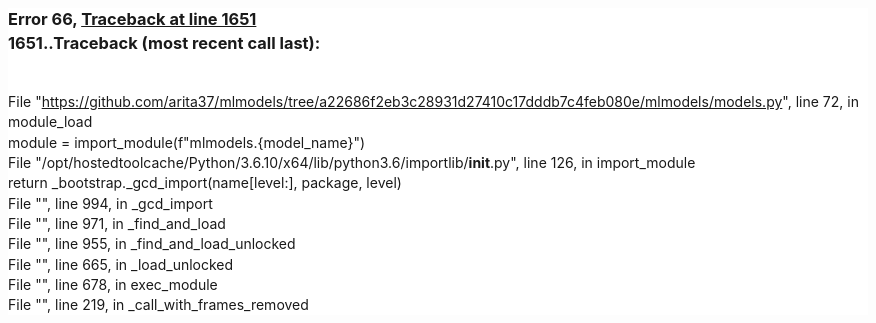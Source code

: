 

### Error 66, [Traceback at line 1651](https://github.com/arita37/mlmodels_store/blob/master/log_json/log_json_2020-05-15-16-48_a22686f2eb3c28931d27410c17dddb7c4feb080e.py#L1651)<br />1651..Traceback (most recent call last):
<br />  File "https://github.com/arita37/mlmodels/tree/a22686f2eb3c28931d27410c17dddb7c4feb080e/mlmodels/models.py", line 72, in module_load
<br />    module = import_module(f"mlmodels.{model_name}")
<br />  File "/opt/hostedtoolcache/Python/3.6.10/x64/lib/python3.6/importlib/__init__.py", line 126, in import_module
<br />    return _bootstrap._gcd_import(name[level:], package, level)
<br />  File "<frozen importlib._bootstrap>", line 994, in _gcd_import
<br />  File "<frozen importlib._bootstrap>", line 971, in _find_and_load
<br />  File "<frozen importlib._bootstrap>", line 955, in _find_and_load_unlocked
<br />  File "<frozen importlib._bootstrap>", line 665, in _load_unlocked
<br />  File "<frozen importlib._bootstrap_external>", line 678, in exec_module
<br />  File "<frozen importlib._bootstrap>", line 219, in _call_with_frames_removed
